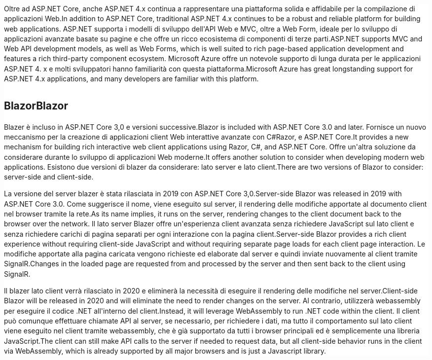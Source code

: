 <span data-ttu-id="7ce70-160">Oltre ad ASP.NET Core, anche ASP.NET 4.x continua a rappresentare una piattaforma solida e affidabile per la compilazione di applicazioni Web.</span><span class="sxs-lookup"><span data-stu-id="7ce70-160">In addition to ASP.NET Core, traditional ASP.NET 4.x continues to be a robust and reliable platform for building web applications.</span></span> <span data-ttu-id="7ce70-161">ASP.NET supporta i modelli di sviluppo dell'API Web e MVC, oltre a Web Form, ideale per lo sviluppo di applicazioni avanzate basate su pagine e che offre un ricco ecosistema di componenti di terze parti.</span><span class="sxs-lookup"><span data-stu-id="7ce70-161">ASP.NET supports MVC and Web API development models, as well as Web Forms, which is well suited to rich page-based application development and features a rich third-party component ecosystem.</span></span> <span data-ttu-id="7ce70-162">Microsoft Azure offre un notevole supporto di lunga durata per le applicazioni ASP.NET 4. x e molti sviluppatori hanno familiarità con questa piattaforma.</span><span class="sxs-lookup"><span data-stu-id="7ce70-162">Microsoft Azure has great longstanding support for ASP.NET 4.x applications, and many developers are familiar with this platform.</span></span>

## <a name="blazor"></a><span data-ttu-id="7ce70-163">Blazor</span><span class="sxs-lookup"><span data-stu-id="7ce70-163">Blazor</span></span>

<span data-ttu-id="7ce70-164">Blazer è incluso in ASP.NET Core 3,0 e versioni successive.</span><span class="sxs-lookup"><span data-stu-id="7ce70-164">Blazor is included with ASP.NET Core 3.0 and later.</span></span> <span data-ttu-id="7ce70-165">Fornisce un nuovo meccanismo per la creazione di applicazioni client Web interattive avanzate con C#Razor, e ASP.NET Core.</span><span class="sxs-lookup"><span data-stu-id="7ce70-165">It provides a new mechanism for building rich interactive web client applications using Razor, C#, and ASP.NET Core.</span></span> <span data-ttu-id="7ce70-166">Offre un'altra soluzione da considerare durante lo sviluppo di applicazioni Web moderne.</span><span class="sxs-lookup"><span data-stu-id="7ce70-166">It offers another solution to consider when developing modern web applications.</span></span> <span data-ttu-id="7ce70-167">Esistono due versioni di blazer da considerare: lato server e lato client.</span><span class="sxs-lookup"><span data-stu-id="7ce70-167">There are two versions of Blazor to consider: server-side and client-side.</span></span>

<span data-ttu-id="7ce70-168">La versione del server blazer è stata rilasciata in 2019 con ASP.NET Core 3,0.</span><span class="sxs-lookup"><span data-stu-id="7ce70-168">Server-side Blazor was released in 2019 with ASP.NET Core 3.0.</span></span> <span data-ttu-id="7ce70-169">Come suggerisce il nome, viene eseguito sul server, il rendering delle modifiche apportate al documento client nel browser tramite la rete.</span><span class="sxs-lookup"><span data-stu-id="7ce70-169">As its name implies, it runs on the server, rendering changes to the client document back to the browser over the network.</span></span> <span data-ttu-id="7ce70-170">Il lato server Blazer offre un'esperienza client avanzata senza richiedere JavaScript sul lato client e senza richiedere carichi di pagina separati per ogni interazione con la pagina client.</span><span class="sxs-lookup"><span data-stu-id="7ce70-170">Server-side Blazor provides a rich client experience without requiring client-side JavaScript and without requiring separate page loads for each client page interaction.</span></span> <span data-ttu-id="7ce70-171">Le modifiche apportate alla pagina caricata vengono richieste ed elaborate dal server e quindi inviate nuovamente al client tramite SignalR.</span><span class="sxs-lookup"><span data-stu-id="7ce70-171">Changes in the loaded page are requested from and processed by the server and then sent back to the client using SignalR.</span></span>

<span data-ttu-id="7ce70-172">Il blazer lato client verrà rilasciato in 2020 e eliminerà la necessità di eseguire il rendering delle modifiche nel server.</span><span class="sxs-lookup"><span data-stu-id="7ce70-172">Client-side Blazor will be released in 2020 and will eliminate the need to render changes on the server.</span></span> <span data-ttu-id="7ce70-173">Al contrario, utilizzerà webassembly per eseguire il codice .NET all'interno del client.</span><span class="sxs-lookup"><span data-stu-id="7ce70-173">Instead, it will leverage WebAssembly to run .NET code within the client.</span></span> <span data-ttu-id="7ce70-174">Il client può comunque effettuare chiamate API al server, se necessario, per richiedere i dati, ma tutto il comportamento sul lato client viene eseguito nel client tramite webassembly, che è già supportato da tutti i browser principali ed è semplicemente una libreria JavaScript.</span><span class="sxs-lookup"><span data-stu-id="7ce70-174">The client can still make API calls to the server if needed to request data, but all client-side behavior runs in the client via WebAssembly, which is already supported by all major browsers and is just a Javascript library.</span></span>
